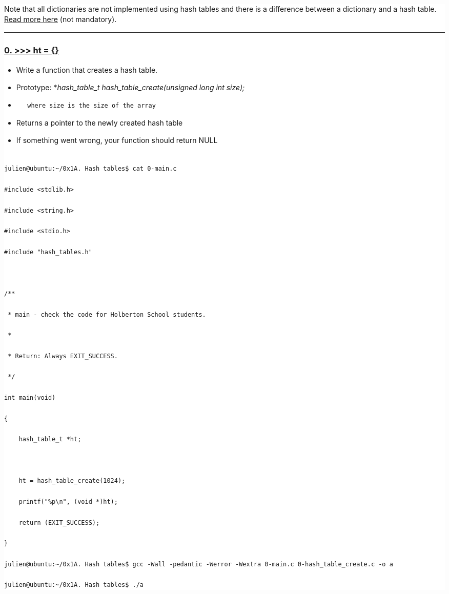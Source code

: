 

Note that all dictionaries are not implemented using hash tables and there is a difference between a dictionary and a hash table. [Read more here](https://stackoverflow.com/questions/2061222/what-is-the-true-difference-between-a-dictionary-and-a-hash-table) (not mandatory).

---



### [0. >>> ht = {}](./0-hash_table_create.c)

* Write a function that creates a hash table.



*    Prototype: **hash_table_t *hash_table_create(unsigned long int size);**

*        where size is the size of the array

*    Returns a pointer to the newly created hash table

*    If something went wrong, your function should return NULL



```

julien@ubuntu:~/0x1A. Hash tables$ cat 0-main.c

#include <stdlib.h>

#include <string.h>

#include <stdio.h>

#include "hash_tables.h"



/**

 * main - check the code for Holberton School students.
 
 *
 
 * Return: Always EXIT_SUCCESS.
 
 */
 
int main(void)

{

    hash_table_t *ht;
    


    ht = hash_table_create(1024);
    
    printf("%p\n", (void *)ht);
    
    return (EXIT_SUCCESS);
    
}

julien@ubuntu:~/0x1A. Hash tables$ gcc -Wall -pedantic -Werror -Wextra 0-main.c 0-hash_table_create.c -o a

julien@ubuntu:~/0x1A. Hash tables$ ./a
```